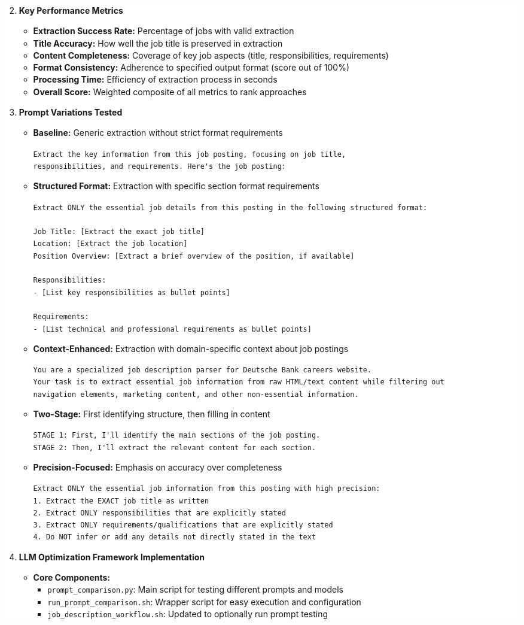 2. **Key Performance Metrics**
   - **Extraction Success Rate:** Percentage of jobs with valid extraction
   - **Title Accuracy:** How well the job title is preserved in extraction
   - **Content Completeness:** Coverage of key job aspects (title, responsibilities, requirements)
   - **Format Consistency:** Adherence to specified output format (score out of 100%)
   - **Processing Time:** Efficiency of extraction process in seconds
   - **Overall Score:** Weighted composite of all metrics to rank approaches

3. **Prompt Variations Tested**
   - **Baseline:** Generic extraction without strict format requirements
     ```
     Extract the key information from this job posting, focusing on job title, 
     responsibilities, and requirements. Here's the job posting:
     ```
   - **Structured Format:** Extraction with specific section format requirements
     ```
     Extract ONLY the essential job details from this posting in the following structured format:
     
     Job Title: [Extract the exact job title]
     Location: [Extract the job location]
     Position Overview: [Extract a brief overview of the position, if available]
     
     Responsibilities:
     - [List key responsibilities as bullet points]
     
     Requirements:
     - [List technical and professional requirements as bullet points]
     ```
   - **Context-Enhanced:** Extraction with domain-specific context about job postings
     ```
     You are a specialized job description parser for Deutsche Bank careers website.
     Your task is to extract essential job information from raw HTML/text content while filtering out 
     navigation elements, marketing content, and other non-essential information.
     ```
   - **Two-Stage:** First identifying structure, then filling in content
     ```
     STAGE 1: First, I'll identify the main sections of the job posting.
     STAGE 2: Then, I'll extract the relevant content for each section.
     ```
   - **Precision-Focused:** Emphasis on accuracy over completeness
     ```
     Extract ONLY the essential job information from this posting with high precision:
     1. Extract the EXACT job title as written
     2. Extract ONLY responsibilities that are explicitly stated
     3. Extract ONLY requirements/qualifications that are explicitly stated
     4. Do NOT infer or add any details not directly stated in the text
     ```

4. **LLM Optimization Framework Implementation**
   - **Core Components:**
     - `prompt_comparison.py`: Main script for testing different prompts and models
     - `run_prompt_comparison.sh`: Wrapper script for easy execution and configuration
     - `job_description_workflow.sh`: Updated to optionally run prompt testing
   